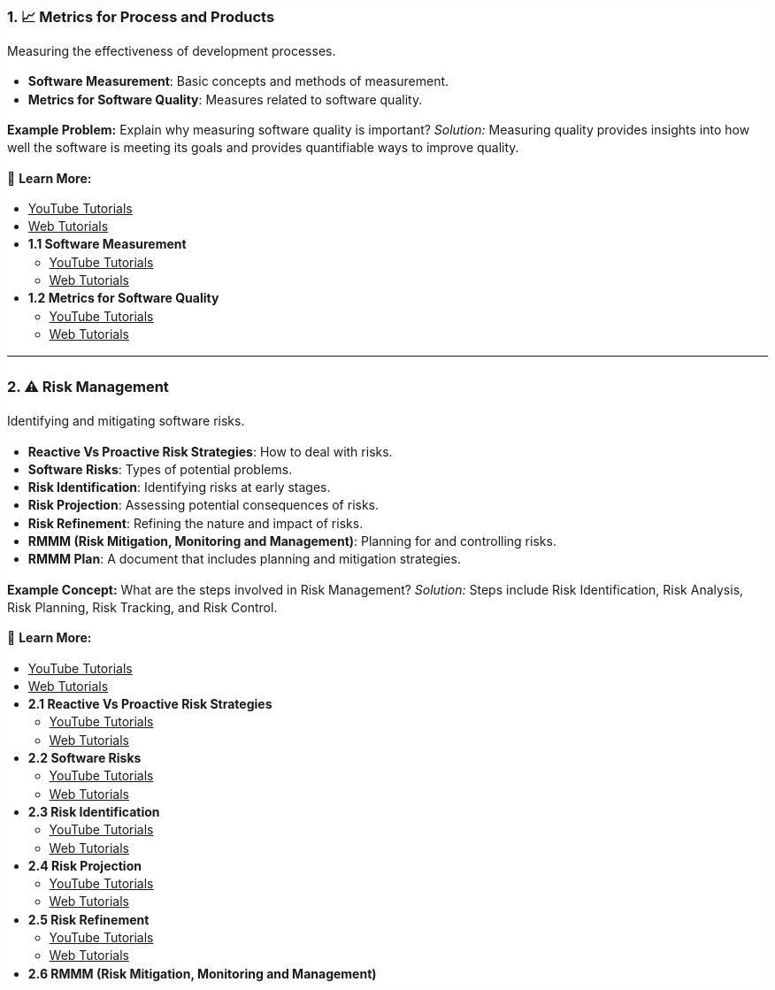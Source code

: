 
### 1. 📈 Metrics for Process and Products

Measuring the effectiveness of development processes.

-   **Software Measurement**: Basic concepts and methods of measurement.
-   **Metrics for Software Quality**: Measures related to software quality.

**Example Problem:**
Explain why measuring software quality is important?
*Solution:* Measuring quality provides insights into how well the software is meeting its goals and provides quantifiable ways to improve quality.

🔗 **Learn More:**
-   [YouTube Tutorials](https://www.youtube.com/results?search_query=Metrics+for+Software+Process+and+Products+tutorial)
-  [Web Tutorials](https://www.google.com/search?q=Metrics+for+Software+Process+and+Products+tutorial)
-   **1.1 Software Measurement**
    -   [YouTube Tutorials](https://www.youtube.com/results?search_query=Software+Measurement+tutorial)
    -  [Web Tutorials](https://www.google.com/search?q=Software+Measurement+tutorial)
-   **1.2 Metrics for Software Quality**
    -  [YouTube Tutorials](https://www.youtube.com/results?search_query=Metrics+for+Software+Quality+tutorial)
    - [Web Tutorials](https://www.google.com/search?q=Metrics+for+Software+Quality+tutorial)

---

### 2. ⚠️ Risk Management

Identifying and mitigating software risks.

-   **Reactive Vs Proactive Risk Strategies**: How to deal with risks.
-   **Software Risks**: Types of potential problems.
-   **Risk Identification**: Identifying risks at early stages.
-   **Risk Projection**: Assessing potential consequences of risks.
-   **Risk Refinement**: Refining the nature and impact of risks.
-   **RMMM (Risk Mitigation, Monitoring and Management)**: Planning for and controlling risks.
-   **RMMM Plan**: A document that includes planning and mitigation strategies.

**Example Concept:**
What are the steps involved in Risk Management?
*Solution:* Steps include Risk Identification, Risk Analysis, Risk Planning, Risk Tracking, and Risk Control.

🔗 **Learn More:**
-   [YouTube Tutorials](https://www.youtube.com/results?search_query=Software+Risk+Management+tutorial)
-   [Web Tutorials](https://www.google.com/search?q=Software+Risk+Management+tutorial)
-   **2.1 Reactive Vs Proactive Risk Strategies**
    - [YouTube Tutorials](https://www.youtube.com/results?search_query=Reactive+Vs+Proactive+Risk+Strategies+tutorial)
    -  [Web Tutorials](https://www.google.com/search?q=Reactive+Vs+Proactive+Risk+Strategies+tutorial)
-   **2.2 Software Risks**
    -   [YouTube Tutorials](https://www.youtube.com/results?search_query=Software+Risks+tutorial)
    -  [Web Tutorials](https://www.google.com/search?q=Software+Risks+tutorial)
-   **2.3 Risk Identification**
    -  [YouTube Tutorials](https://www.youtube.com/results?search_query=Risk+Identification+tutorial)
    -  [Web Tutorials](https://www.google.com/search?q=Risk+Identification+tutorial)
-   **2.4 Risk Projection**
    -  [YouTube Tutorials](https://www.youtube.com/results?search_query=Risk+Projection+tutorial)
    - [Web Tutorials](https://www.google.com/search?q=Risk+Projection+tutorial)
-  **2.5 Risk Refinement**
    - [YouTube Tutorials](https://www.youtube.com/results?search_query=Risk+Refinement+tutorial)
    - [Web Tutorials](https://www.google.com/search?q=Risk+Refinement+tutorial)
-   **2.6 RMMM (Risk Mitigation, Monitoring and Management)**